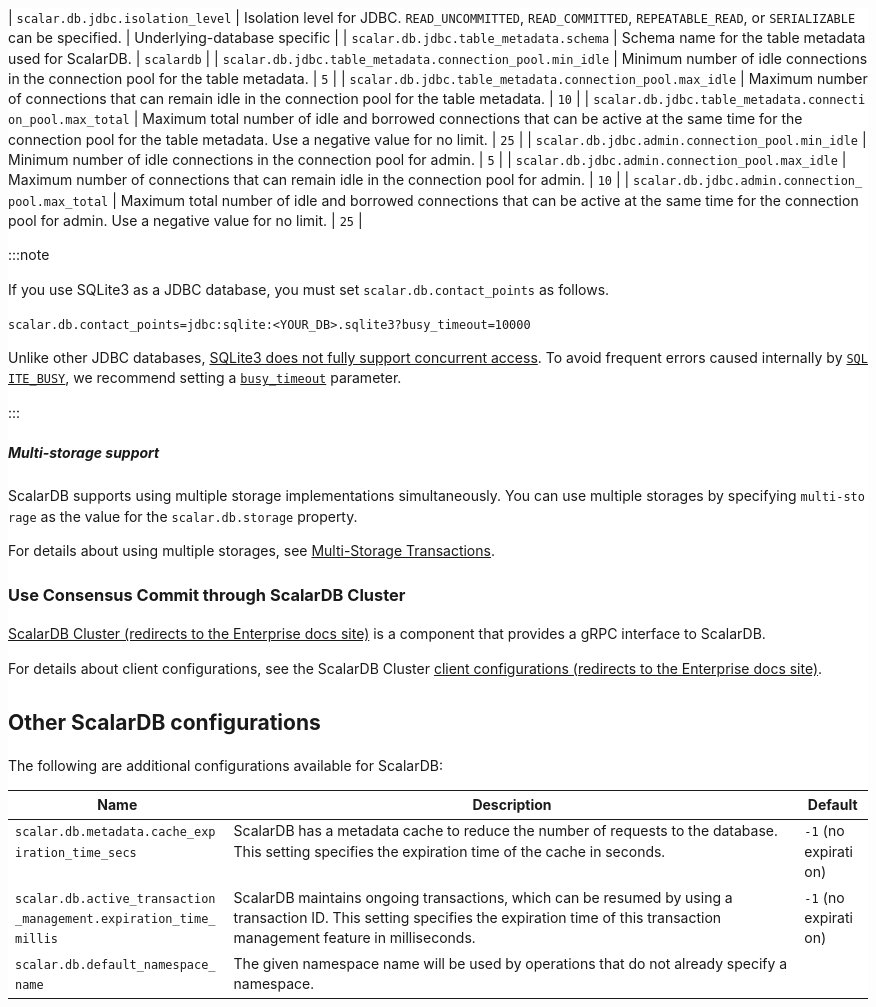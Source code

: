 | `scalar.db.jdbc.isolation_level`                          | Isolation level for JDBC. `READ_UNCOMMITTED`, `READ_COMMITTED`, `REPEATABLE_READ`, or `SERIALIZABLE` can be specified.                                                       | Underlying-database specific |
| `scalar.db.jdbc.table_metadata.schema`                          | Schema name for the table metadata used for ScalarDB.                                                                                                          | `scalardb`                   |
| `scalar.db.jdbc.table_metadata.connection_pool.min_idle`  | Minimum number of idle connections in the connection pool for the table metadata.                                                                                            | `5`                          |
| `scalar.db.jdbc.table_metadata.connection_pool.max_idle`  | Maximum number of connections that can remain idle in the connection pool for the table metadata.                                                                            | `10`                         |
| `scalar.db.jdbc.table_metadata.connection_pool.max_total` | Maximum total number of idle and borrowed connections that can be active at the same time for the connection pool for the table metadata. Use a negative value for no limit. | `25`                         |
| `scalar.db.jdbc.admin.connection_pool.min_idle`           | Minimum number of idle connections in the connection pool for admin.                                                                                                         | `5`                          |
| `scalar.db.jdbc.admin.connection_pool.max_idle`           | Maximum number of connections that can remain idle in the connection pool for admin.                                                                                         | `10`                         |
| `scalar.db.jdbc.admin.connection_pool.max_total`          | Maximum total number of idle and borrowed connections that can be active at the same time for the connection pool for admin. Use a negative value for no limit.              | `25`                         |

:::note

If you use SQLite3 as a JDBC database, you must set `scalar.db.contact_points` as follows.

```properties
scalar.db.contact_points=jdbc:sqlite:<YOUR_DB>.sqlite3?busy_timeout=10000
```

Unlike other JDBC databases, [SQLite3 does not fully support concurrent access](https://www.sqlite.org/lang_transaction.html).
To avoid frequent errors caused internally by [`SQLITE_BUSY`](https://www.sqlite.org/rescode.html#busy), we recommend setting a [`busy_timeout`](https://www.sqlite.org/c3ref/busy_timeout.html) parameter.

:::

</div>
</div>

##### Multi-storage support

ScalarDB supports using multiple storage implementations simultaneously. You can use multiple storages by specifying `multi-storage` as the value for the `scalar.db.storage` property.

For details about using multiple storages, see [Multi-Storage Transactions](multi-storage-transactions.md).

### Use Consensus Commit through ScalarDB Cluster

[ScalarDB Cluster (redirects to the Enterprise docs site)](https://scalardb.scalar-labs.com/docs/3.9/scalardb-cluster/) is a component that provides a gRPC interface to ScalarDB.

For details about client configurations, see the ScalarDB Cluster [client configurations (redirects to the Enterprise docs site)](https://scalardb.scalar-labs.com/docs/3.9/scalardb-cluster/developer-guide-for-scalardb-cluster-with-java-api/#client-configurations).

## Other ScalarDB configurations

The following are additional configurations available for ScalarDB:

| Name                                                             | Description                                                                                                                                                                                                       | Default              |
|------------------------------------------------------------------|-------------------------------------------------------------------------------------------------------------------------------------------------------------------------------------------------------------------|----------------------|
| `scalar.db.metadata.cache_expiration_time_secs`                  | ScalarDB has a metadata cache to reduce the number of requests to the database. This setting specifies the expiration time of the cache in seconds.                                                               | `-1` (no expiration) |
| `scalar.db.active_transaction_management.expiration_time_millis` | ScalarDB maintains ongoing transactions, which can be resumed by using a transaction ID. This setting specifies the expiration time of this transaction management feature in milliseconds.                       | `-1` (no expiration) |
| `scalar.db.default_namespace_name`                               | The given namespace name will be used by operations that do not already specify a namespace. |                      |
